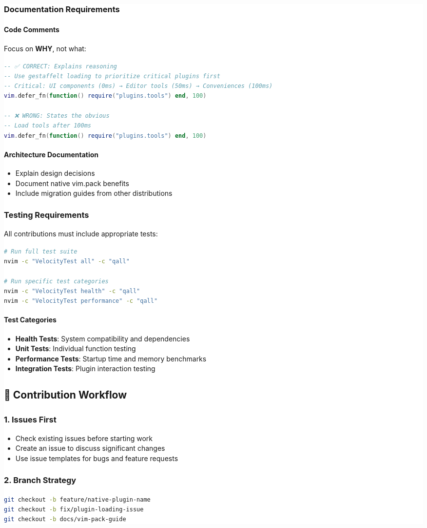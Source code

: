 ### **Documentation Requirements**

#### Code Comments
Focus on **WHY**, not what:
```lua
-- ✅ CORRECT: Explains reasoning
-- Use gestaffelt loading to prioritize critical plugins first
-- Critical: UI components (0ms) → Editor tools (50ms) → Conveniences (100ms)
vim.defer_fn(function() require("plugins.tools") end, 100)

-- ❌ WRONG: States the obvious
-- Load tools after 100ms
vim.defer_fn(function() require("plugins.tools") end, 100)
```

#### Architecture Documentation
- Explain design decisions
- Document native vim.pack benefits
- Include migration guides from other distributions

### **Testing Requirements**

All contributions must include appropriate tests:
```bash
# Run full test suite
nvim -c "VelocityTest all" -c "qall"

# Run specific test categories
nvim -c "VelocityTest health" -c "qall"
nvim -c "VelocityTest performance" -c "qall"
```

#### Test Categories
- **Health Tests**: System compatibility and dependencies
- **Unit Tests**: Individual function testing
- **Performance Tests**: Startup time and memory benchmarks
- **Integration Tests**: Plugin interaction testing

## 🔄 Contribution Workflow

### 1. **Issues First**
- Check existing issues before starting work
- Create an issue to discuss significant changes
- Use issue templates for bugs and feature requests

### 2. **Branch Strategy**
```bash
git checkout -b feature/native-plugin-name
git checkout -b fix/plugin-loading-issue
git checkout -b docs/vim-pack-guide
```

